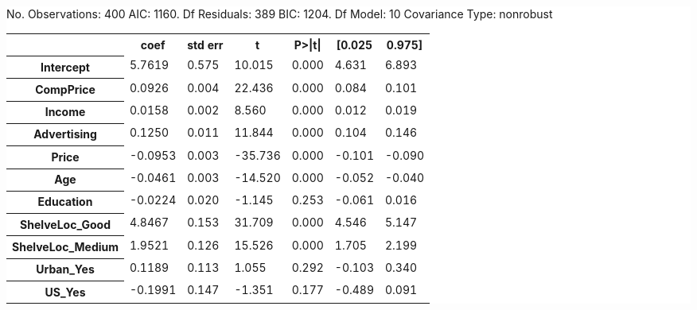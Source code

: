 </tr>
<tr>
  <th>No. Observations:</th>      <td>   400</td>      <th>  AIC:               </th> <td>   1160.</td> 
</tr>
<tr>
  <th>Df Residuals:</th>          <td>   389</td>      <th>  BIC:               </th> <td>   1204.</td> 
</tr>
<tr>
  <th>Df Model:</th>              <td>    10</td>      <th>                     </th>     <td> </td>    
</tr>
<tr>
  <th>Covariance Type:</th>      <td>nonrobust</td>    <th>                     </th>     <td> </td>    
</tr>
</table>
<table class="simpletable">
<tr>
          <td></td>            <th>coef</th>     <th>std err</th>      <th>t</th>      <th>P>|t|</th>  <th>[0.025</th>    <th>0.975]</th>  
</tr>
<tr>
  <th>Intercept</th>        <td>    5.7619</td> <td>    0.575</td> <td>   10.015</td> <td> 0.000</td> <td>    4.631</td> <td>    6.893</td>
</tr>
<tr>
  <th>CompPrice</th>        <td>    0.0926</td> <td>    0.004</td> <td>   22.436</td> <td> 0.000</td> <td>    0.084</td> <td>    0.101</td>
</tr>
<tr>
  <th>Income</th>           <td>    0.0158</td> <td>    0.002</td> <td>    8.560</td> <td> 0.000</td> <td>    0.012</td> <td>    0.019</td>
</tr>
<tr>
  <th>Advertising</th>      <td>    0.1250</td> <td>    0.011</td> <td>   11.844</td> <td> 0.000</td> <td>    0.104</td> <td>    0.146</td>
</tr>
<tr>
  <th>Price</th>            <td>   -0.0953</td> <td>    0.003</td> <td>  -35.736</td> <td> 0.000</td> <td>   -0.101</td> <td>   -0.090</td>
</tr>
<tr>
  <th>Age</th>              <td>   -0.0461</td> <td>    0.003</td> <td>  -14.520</td> <td> 0.000</td> <td>   -0.052</td> <td>   -0.040</td>
</tr>
<tr>
  <th>Education</th>        <td>   -0.0224</td> <td>    0.020</td> <td>   -1.145</td> <td> 0.253</td> <td>   -0.061</td> <td>    0.016</td>
</tr>
<tr>
  <th>ShelveLoc_Good</th>   <td>    4.8467</td> <td>    0.153</td> <td>   31.709</td> <td> 0.000</td> <td>    4.546</td> <td>    5.147</td>
</tr>
<tr>
  <th>ShelveLoc_Medium</th> <td>    1.9521</td> <td>    0.126</td> <td>   15.526</td> <td> 0.000</td> <td>    1.705</td> <td>    2.199</td>
</tr>
<tr>
  <th>Urban_Yes</th>        <td>    0.1189</td> <td>    0.113</td> <td>    1.055</td> <td> 0.292</td> <td>   -0.103</td> <td>    0.340</td>
</tr>
<tr>
  <th>US_Yes</th>           <td>   -0.1991</td> <td>    0.147</td> <td>   -1.351</td> <td> 0.177</td> <td>   -0.489</td> <td>    0.091</td>